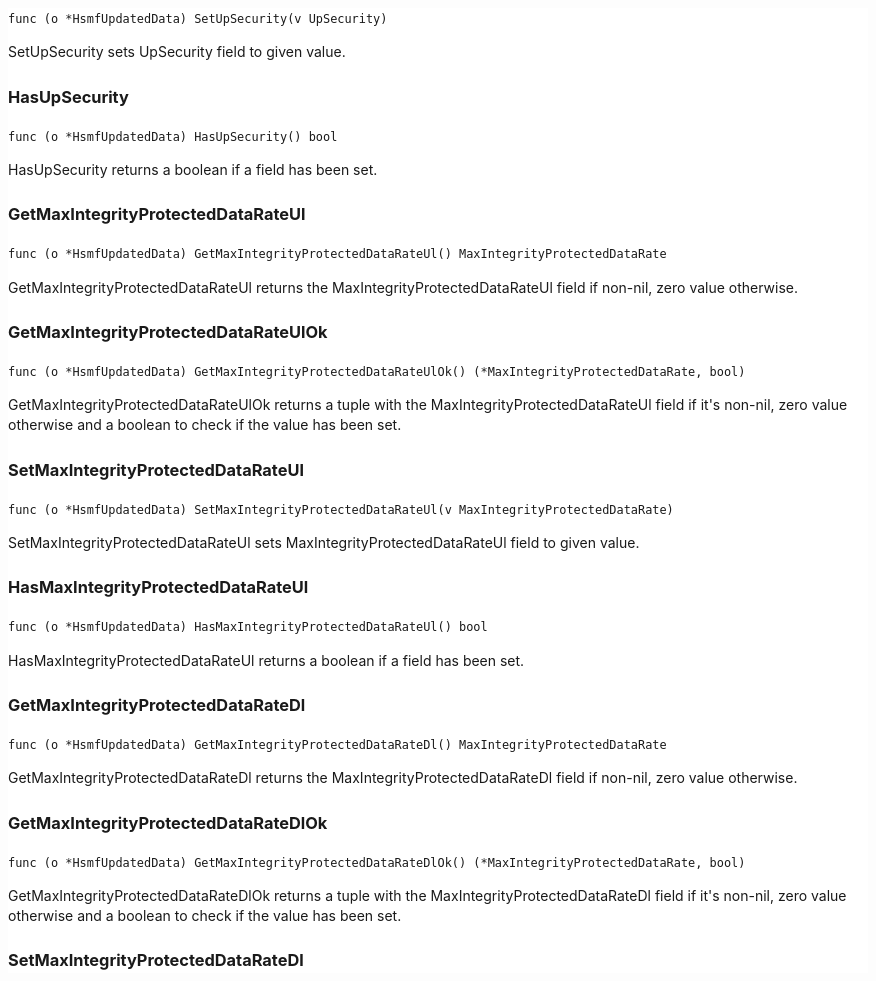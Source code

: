 `func (o *HsmfUpdatedData) SetUpSecurity(v UpSecurity)`

SetUpSecurity sets UpSecurity field to given value.

### HasUpSecurity

`func (o *HsmfUpdatedData) HasUpSecurity() bool`

HasUpSecurity returns a boolean if a field has been set.

### GetMaxIntegrityProtectedDataRateUl

`func (o *HsmfUpdatedData) GetMaxIntegrityProtectedDataRateUl() MaxIntegrityProtectedDataRate`

GetMaxIntegrityProtectedDataRateUl returns the MaxIntegrityProtectedDataRateUl field if non-nil, zero value otherwise.

### GetMaxIntegrityProtectedDataRateUlOk

`func (o *HsmfUpdatedData) GetMaxIntegrityProtectedDataRateUlOk() (*MaxIntegrityProtectedDataRate, bool)`

GetMaxIntegrityProtectedDataRateUlOk returns a tuple with the MaxIntegrityProtectedDataRateUl field if it's non-nil, zero value otherwise
and a boolean to check if the value has been set.

### SetMaxIntegrityProtectedDataRateUl

`func (o *HsmfUpdatedData) SetMaxIntegrityProtectedDataRateUl(v MaxIntegrityProtectedDataRate)`

SetMaxIntegrityProtectedDataRateUl sets MaxIntegrityProtectedDataRateUl field to given value.

### HasMaxIntegrityProtectedDataRateUl

`func (o *HsmfUpdatedData) HasMaxIntegrityProtectedDataRateUl() bool`

HasMaxIntegrityProtectedDataRateUl returns a boolean if a field has been set.

### GetMaxIntegrityProtectedDataRateDl

`func (o *HsmfUpdatedData) GetMaxIntegrityProtectedDataRateDl() MaxIntegrityProtectedDataRate`

GetMaxIntegrityProtectedDataRateDl returns the MaxIntegrityProtectedDataRateDl field if non-nil, zero value otherwise.

### GetMaxIntegrityProtectedDataRateDlOk

`func (o *HsmfUpdatedData) GetMaxIntegrityProtectedDataRateDlOk() (*MaxIntegrityProtectedDataRate, bool)`

GetMaxIntegrityProtectedDataRateDlOk returns a tuple with the MaxIntegrityProtectedDataRateDl field if it's non-nil, zero value otherwise
and a boolean to check if the value has been set.

### SetMaxIntegrityProtectedDataRateDl
